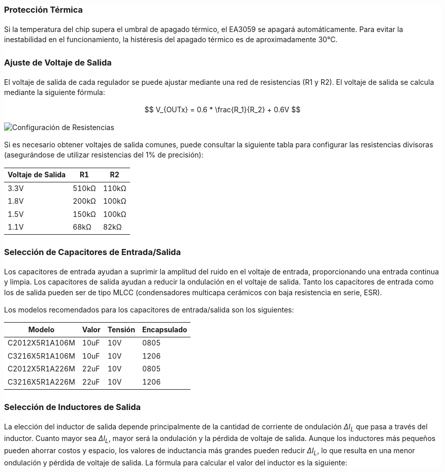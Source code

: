 ### Protección Térmica

Si la temperatura del chip supera el umbral de apagado térmico, el EA3059 se apagará automáticamente. Para evitar la inestabilidad en el funcionamiento, la histéresis del apagado térmico es de aproximadamente 30°C.

### Ajuste de Voltaje de Salida

El voltaje de salida de cada regulador se puede ajustar mediante una red de resistencias (R1 y R2). El voltaje de salida se calcula mediante la siguiente fórmula:

$$
V_{OUTx} = 0.6 * \frac{R_1}{R_2} + 0.6V
$$

![Configuración de Resistencias](https://img.wiki-power.com/d/wiki-media/img/20220420172602.png)

Si es necesario obtener voltajes de salida comunes, puede consultar la siguiente tabla para configurar las resistencias divisoras (asegurándose de utilizar resistencias del 1% de precisión):

| Voltaje de Salida | R1    | R2    |
| ----------------- | ----- | ----- |
| 3.3V              | 510kΩ | 110kΩ |
| 1.8V              | 200kΩ | 100kΩ |
| 1.5V              | 150kΩ | 100kΩ |
| 1.1V              | 68kΩ  | 82kΩ  |

### Selección de Capacitores de Entrada/Salida

Los capacitores de entrada ayudan a suprimir la amplitud del ruido en el voltaje de entrada, proporcionando una entrada continua y limpia. Los capacitores de salida ayudan a reducir la ondulación en el voltaje de salida. Tanto los capacitores de entrada como los de salida pueden ser de tipo MLCC (condensadores multicapa cerámicos con baja resistencia en serie, ESR).

Los modelos recomendados para los capacitores de entrada/salida son los siguientes:

| Modelo            | Valor | Tensión | Encapsulado |
| ----------------- | ---- | ---- | ---- |
| C2012X5R1A106M | 10uF | 10V  | 0805 |
| C3216X5R1A106M | 10uF | 10V  | 1206 |
| C2012X5R1A226M | 22uF | 10V  | 0805 |
| C3216X5R1A226M | 22uF | 10V  | 1206 |

### Selección de Inductores de Salida

La elección del inductor de salida depende principalmente de la cantidad de corriente de ondulación $\Delta I_L$ que pasa a través del inductor. Cuanto mayor sea $\Delta I_L$, mayor será la ondulación y la pérdida de voltaje de salida. Aunque los inductores más pequeños pueden ahorrar costos y espacio, los valores de inductancia más grandes pueden reducir $\Delta I_L$, lo que resulta en una menor ondulación y pérdida de voltaje de salida. La fórmula para calcular el valor del inductor es la siguiente:
